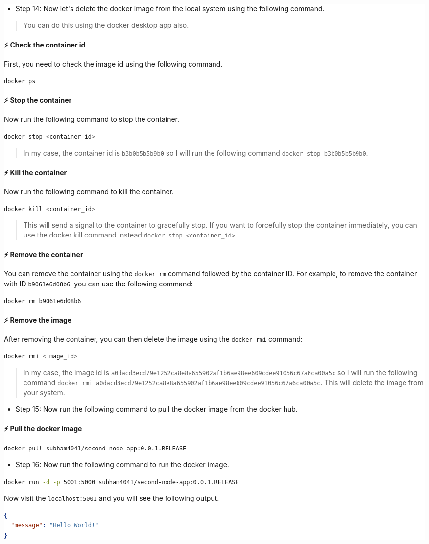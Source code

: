 - Step 14: Now let's delete the docker image from the local system using the following command.

> You can do this using the docker desktop app also.

#### ⚡ Check the container id
First, you need to check the image id using the following command.
```bash
docker ps
```
#### ⚡ Stop the container
Now run the following command to stop the container.
```bash
docker stop <container_id>
```
> In my case, the container id is `b3b0b5b5b9b0` so I will run the following command `docker stop b3b0b5b5b9b0`.

#### ⚡ Kill the container
Now run the following command to kill the container.
```bash
docker kill <container_id>
```
> This will send a signal to the container to gracefully stop. If you want to forcefully stop the container immediately, you can use the docker kill command instead:`docker stop <container_id>`

#### ⚡ Remove the container
You can remove the container using the `docker rm` command followed by the container ID. For example, to remove the container with ID `b9061e6d08b6`, you can use the following command:
```bash
docker rm b9061e6d08b6
```
#### ⚡ Remove the image
After removing the container, you can then delete the image using the `docker rmi` command: 
```bash
docker rmi <image_id>
```
> In my case, the image id is `a0dacd3ecd79e1252ca8e8a655902af1b6ae98ee609cdee91056c67a6ca00a5c` so I will run the following command `docker rmi a0dacd3ecd79e1252ca8e8a655902af1b6ae98ee609cdee91056c67a6ca00a5c`.
> This will delete the image from your system.

- Step 15: Now run the following command to pull the docker image from the docker hub.
#### ⚡ Pull the docker image

```bash
docker pull subham4041/second-node-app:0.0.1.RELEASE
```
- Step 16: Now run the following command to run the docker image.
```bash
docker run -d -p 5001:5000 subham4041/second-node-app:0.0.1.RELEASE
```
Now visit the `localhost:5001` and you will see the following output.
```json
{
  "message": "Hello World!"
}
```
